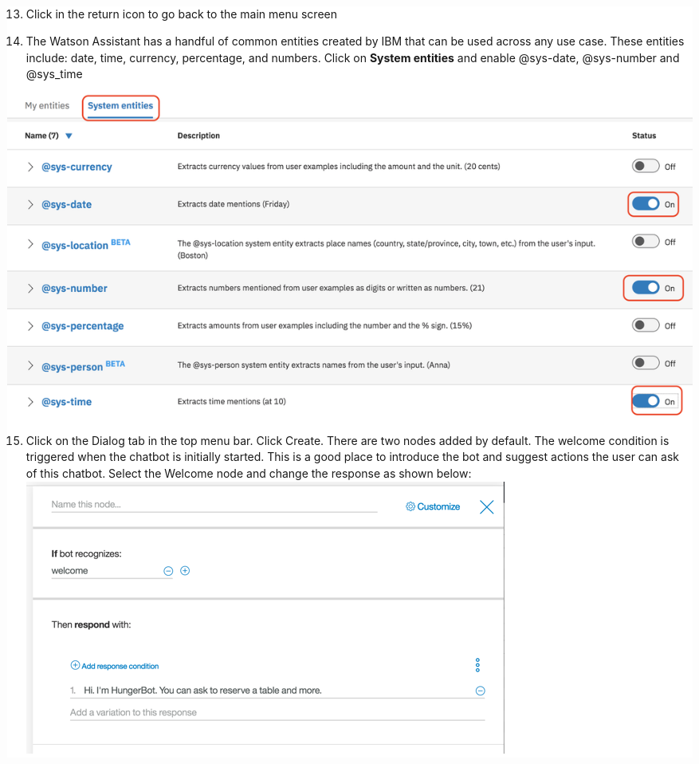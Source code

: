 13. Click in the return icon to go back to the main menu screen

14. The Watson Assistant has a handful of common entities created by IBM that can be used across any use case. These entities include: date, time, currency, percentage, and numbers. Click on **System entities** and enable @sys-date, @sys-number and @sys_time

![sys entities](images/ss8.png)

15. Click on the Dialog tab in the top menu bar. Click Create. There are two nodes added by default. The welcome condition is triggered when the chatbot is initially started. This is a good place to introduce the bot and suggest actions the user can ask of this chatbot. Select the Welcome node and change the response as shown below:
![new response](images/ss9.png)
